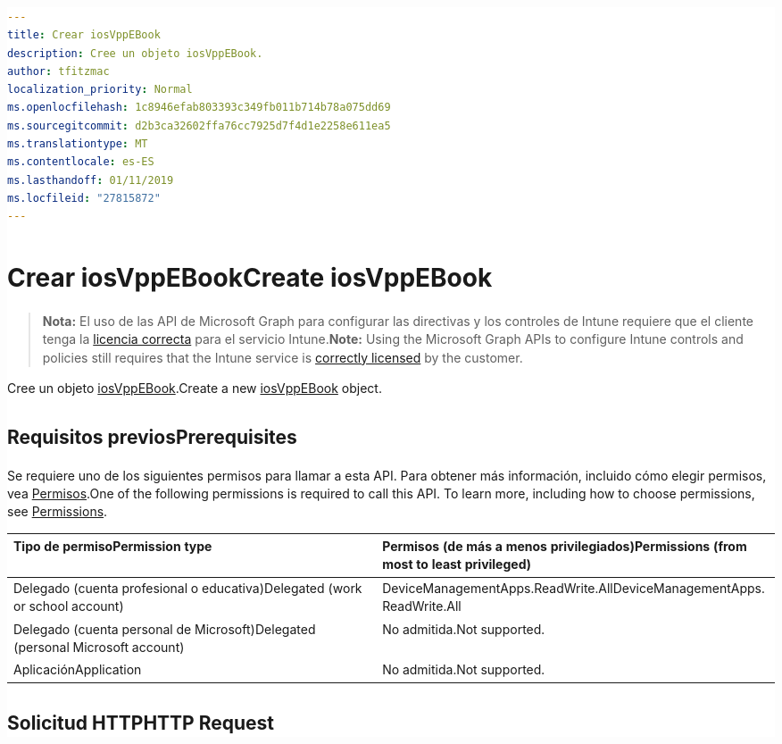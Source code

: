 ```yaml
---
title: Crear iosVppEBook
description: Cree un objeto iosVppEBook.
author: tfitzmac
localization_priority: Normal
ms.openlocfilehash: 1c8946efab803393c349fb011b714b78a075dd69
ms.sourcegitcommit: d2b3ca32602ffa76cc7925d7f4d1e2258e611ea5
ms.translationtype: MT
ms.contentlocale: es-ES
ms.lasthandoff: 01/11/2019
ms.locfileid: "27815872"
---
```

# <a name="create-iosvppebook"></a><span data-ttu-id="6ae7a-103">Crear iosVppEBook</span><span class="sxs-lookup"><span data-stu-id="6ae7a-103">Create iosVppEBook</span></span>

> <span data-ttu-id="6ae7a-104">**Nota:** El uso de las API de Microsoft Graph para configurar las directivas y los controles de Intune requiere que el cliente tenga la [licencia correcta](https://go.microsoft.com/fwlink/?linkid=839381) para el servicio Intune.</span><span class="sxs-lookup"><span data-stu-id="6ae7a-104">**Note:** Using the Microsoft Graph APIs to configure Intune controls and policies still requires that the Intune service is [correctly licensed](https://go.microsoft.com/fwlink/?linkid=839381) by the customer.</span></span>

<span data-ttu-id="6ae7a-105">Cree un objeto [iosVppEBook](../resources/intune-books-iosvppebook.md).</span><span class="sxs-lookup"><span data-stu-id="6ae7a-105">Create a new [iosVppEBook](../resources/intune-books-iosvppebook.md) object.</span></span>
## <a name="prerequisites"></a><span data-ttu-id="6ae7a-106">Requisitos previos</span><span class="sxs-lookup"><span data-stu-id="6ae7a-106">Prerequisites</span></span>
<span data-ttu-id="6ae7a-p101">Se requiere uno de los siguientes permisos para llamar a esta API. Para obtener más información, incluido cómo elegir permisos, vea [Permisos](/graph/permissions-reference).</span><span class="sxs-lookup"><span data-stu-id="6ae7a-p101">One of the following permissions is required to call this API. To learn more, including how to choose permissions, see [Permissions](/graph/permissions-reference).</span></span>

|<span data-ttu-id="6ae7a-109">Tipo de permiso</span><span class="sxs-lookup"><span data-stu-id="6ae7a-109">Permission type</span></span>|<span data-ttu-id="6ae7a-110">Permisos (de más a menos privilegiados)</span><span class="sxs-lookup"><span data-stu-id="6ae7a-110">Permissions (from most to least privileged)</span></span>|
|:---|:---|
|<span data-ttu-id="6ae7a-111">Delegado (cuenta profesional o educativa)</span><span class="sxs-lookup"><span data-stu-id="6ae7a-111">Delegated (work or school account)</span></span>|<span data-ttu-id="6ae7a-112">DeviceManagementApps.ReadWrite.All</span><span class="sxs-lookup"><span data-stu-id="6ae7a-112">DeviceManagementApps.ReadWrite.All</span></span>|
|<span data-ttu-id="6ae7a-113">Delegado (cuenta personal de Microsoft)</span><span class="sxs-lookup"><span data-stu-id="6ae7a-113">Delegated (personal Microsoft account)</span></span>|<span data-ttu-id="6ae7a-114">No admitida.</span><span class="sxs-lookup"><span data-stu-id="6ae7a-114">Not supported.</span></span>|
|<span data-ttu-id="6ae7a-115">Aplicación</span><span class="sxs-lookup"><span data-stu-id="6ae7a-115">Application</span></span>|<span data-ttu-id="6ae7a-116">No admitida.</span><span class="sxs-lookup"><span data-stu-id="6ae7a-116">Not supported.</span></span>|

## <a name="http-request"></a><span data-ttu-id="6ae7a-117">Solicitud HTTP</span><span class="sxs-lookup"><span data-stu-id="6ae7a-117">HTTP Request</span></span>
